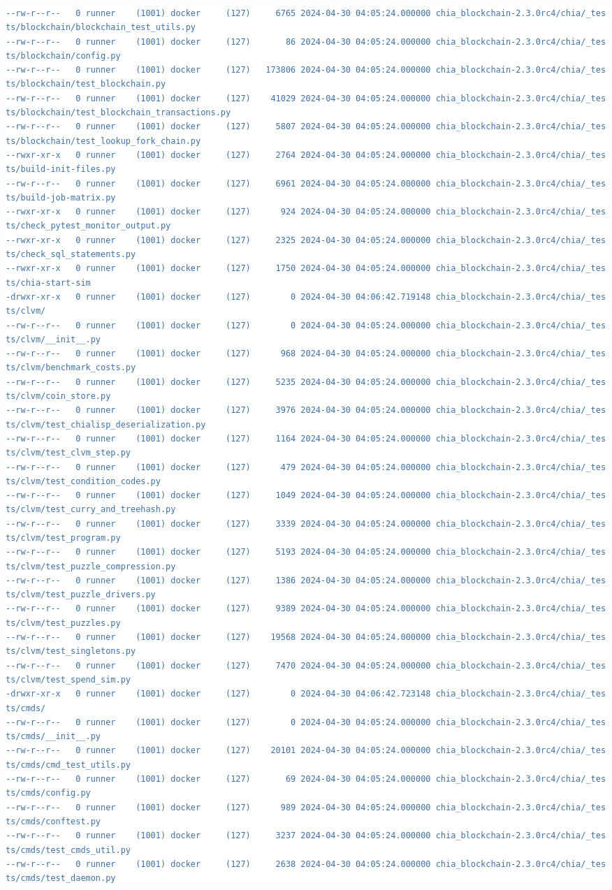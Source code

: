 ```diff
--rw-r--r--   0 runner    (1001) docker     (127)     6765 2024-04-30 04:05:24.000000 chia_blockchain-2.3.0rc4/chia/_tests/blockchain/blockchain_test_utils.py
--rw-r--r--   0 runner    (1001) docker     (127)       86 2024-04-30 04:05:24.000000 chia_blockchain-2.3.0rc4/chia/_tests/blockchain/config.py
--rw-r--r--   0 runner    (1001) docker     (127)   173806 2024-04-30 04:05:24.000000 chia_blockchain-2.3.0rc4/chia/_tests/blockchain/test_blockchain.py
--rw-r--r--   0 runner    (1001) docker     (127)    41029 2024-04-30 04:05:24.000000 chia_blockchain-2.3.0rc4/chia/_tests/blockchain/test_blockchain_transactions.py
--rw-r--r--   0 runner    (1001) docker     (127)     5807 2024-04-30 04:05:24.000000 chia_blockchain-2.3.0rc4/chia/_tests/blockchain/test_lookup_fork_chain.py
--rwxr-xr-x   0 runner    (1001) docker     (127)     2764 2024-04-30 04:05:24.000000 chia_blockchain-2.3.0rc4/chia/_tests/build-init-files.py
--rw-r--r--   0 runner    (1001) docker     (127)     6961 2024-04-30 04:05:24.000000 chia_blockchain-2.3.0rc4/chia/_tests/build-job-matrix.py
--rwxr-xr-x   0 runner    (1001) docker     (127)      924 2024-04-30 04:05:24.000000 chia_blockchain-2.3.0rc4/chia/_tests/check_pytest_monitor_output.py
--rwxr-xr-x   0 runner    (1001) docker     (127)     2325 2024-04-30 04:05:24.000000 chia_blockchain-2.3.0rc4/chia/_tests/check_sql_statements.py
--rwxr-xr-x   0 runner    (1001) docker     (127)     1750 2024-04-30 04:05:24.000000 chia_blockchain-2.3.0rc4/chia/_tests/chia-start-sim
-drwxr-xr-x   0 runner    (1001) docker     (127)        0 2024-04-30 04:06:42.719148 chia_blockchain-2.3.0rc4/chia/_tests/clvm/
--rw-r--r--   0 runner    (1001) docker     (127)        0 2024-04-30 04:05:24.000000 chia_blockchain-2.3.0rc4/chia/_tests/clvm/__init__.py
--rw-r--r--   0 runner    (1001) docker     (127)      968 2024-04-30 04:05:24.000000 chia_blockchain-2.3.0rc4/chia/_tests/clvm/benchmark_costs.py
--rw-r--r--   0 runner    (1001) docker     (127)     5235 2024-04-30 04:05:24.000000 chia_blockchain-2.3.0rc4/chia/_tests/clvm/coin_store.py
--rw-r--r--   0 runner    (1001) docker     (127)     3976 2024-04-30 04:05:24.000000 chia_blockchain-2.3.0rc4/chia/_tests/clvm/test_chialisp_deserialization.py
--rw-r--r--   0 runner    (1001) docker     (127)     1164 2024-04-30 04:05:24.000000 chia_blockchain-2.3.0rc4/chia/_tests/clvm/test_clvm_step.py
--rw-r--r--   0 runner    (1001) docker     (127)      479 2024-04-30 04:05:24.000000 chia_blockchain-2.3.0rc4/chia/_tests/clvm/test_condition_codes.py
--rw-r--r--   0 runner    (1001) docker     (127)     1049 2024-04-30 04:05:24.000000 chia_blockchain-2.3.0rc4/chia/_tests/clvm/test_curry_and_treehash.py
--rw-r--r--   0 runner    (1001) docker     (127)     3339 2024-04-30 04:05:24.000000 chia_blockchain-2.3.0rc4/chia/_tests/clvm/test_program.py
--rw-r--r--   0 runner    (1001) docker     (127)     5193 2024-04-30 04:05:24.000000 chia_blockchain-2.3.0rc4/chia/_tests/clvm/test_puzzle_compression.py
--rw-r--r--   0 runner    (1001) docker     (127)     1386 2024-04-30 04:05:24.000000 chia_blockchain-2.3.0rc4/chia/_tests/clvm/test_puzzle_drivers.py
--rw-r--r--   0 runner    (1001) docker     (127)     9389 2024-04-30 04:05:24.000000 chia_blockchain-2.3.0rc4/chia/_tests/clvm/test_puzzles.py
--rw-r--r--   0 runner    (1001) docker     (127)    19568 2024-04-30 04:05:24.000000 chia_blockchain-2.3.0rc4/chia/_tests/clvm/test_singletons.py
--rw-r--r--   0 runner    (1001) docker     (127)     7470 2024-04-30 04:05:24.000000 chia_blockchain-2.3.0rc4/chia/_tests/clvm/test_spend_sim.py
-drwxr-xr-x   0 runner    (1001) docker     (127)        0 2024-04-30 04:06:42.723148 chia_blockchain-2.3.0rc4/chia/_tests/cmds/
--rw-r--r--   0 runner    (1001) docker     (127)        0 2024-04-30 04:05:24.000000 chia_blockchain-2.3.0rc4/chia/_tests/cmds/__init__.py
--rw-r--r--   0 runner    (1001) docker     (127)    20101 2024-04-30 04:05:24.000000 chia_blockchain-2.3.0rc4/chia/_tests/cmds/cmd_test_utils.py
--rw-r--r--   0 runner    (1001) docker     (127)       69 2024-04-30 04:05:24.000000 chia_blockchain-2.3.0rc4/chia/_tests/cmds/config.py
--rw-r--r--   0 runner    (1001) docker     (127)      989 2024-04-30 04:05:24.000000 chia_blockchain-2.3.0rc4/chia/_tests/cmds/conftest.py
--rw-r--r--   0 runner    (1001) docker     (127)     3237 2024-04-30 04:05:24.000000 chia_blockchain-2.3.0rc4/chia/_tests/cmds/test_cmds_util.py
--rw-r--r--   0 runner    (1001) docker     (127)     2638 2024-04-30 04:05:24.000000 chia_blockchain-2.3.0rc4/chia/_tests/cmds/test_daemon.py
```